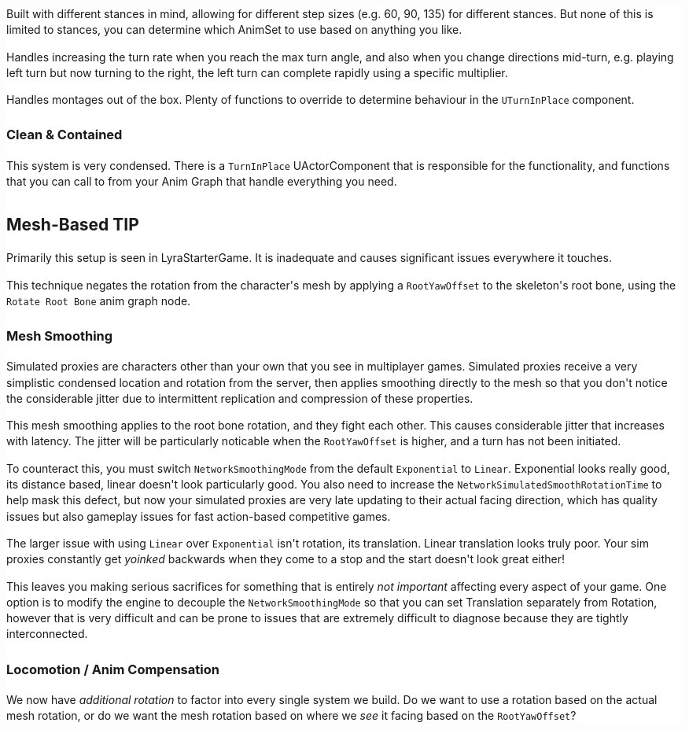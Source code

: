 Built with different stances in mind, allowing for different step sizes (e.g. 60, 90, 135) for different stances. But none of this is limited to stances, you can determine which AnimSet to use based on anything you like.

Handles increasing the turn rate when you reach the max turn angle, and also when you change directions mid-turn, e.g. playing left turn but now turning to the right, the left turn can complete rapidly using a specific multiplier.

Handles montages out of the box. Plenty of functions to override to determine behaviour in the `UTurnInPlace` component.

### Clean & Contained

This system is very condensed. There is a `TurnInPlace` UActorComponent that is responsible for the functionality, and functions that you can call to from your Anim Graph that handle everything you need.

## Mesh-Based TIP

Primarily this setup is seen in LyraStarterGame. It is inadequate and causes significant issues everywhere it touches.

This technique negates the rotation from the character's mesh by applying a `RootYawOffset` to the skeleton's root bone, using the `Rotate Root Bone` anim graph node.

### Mesh Smoothing

Simulated proxies are characters other than your own that you see in multiplayer games. Simulated proxies receive a very simplistic condensed location and rotation from the server, then applies smoothing directly to the mesh so that you don't notice the considerable jitter due to intermittent replication and compression of these properties.

This mesh smoothing applies to the root bone rotation, and they fight each other. This causes considerable jitter that increases with latency. The jitter will be particularly noticable when the `RootYawOffset` is higher, and a turn has not been initiated.

To counteract this, you must switch `NetworkSmoothingMode` from the default `Exponential` to `Linear`. Exponential looks really good, its distance based, linear doesn't look particularly good. You also need to increase the `NetworkSimulatedSmoothRotationTime` to help mask this defect, but now your simulated proxies are very late updating to their actual facing direction, which has quality issues but also gameplay issues for fast action-based competitive games.

The larger issue with using `Linear` over `Exponential` isn't rotation, its translation. Linear translation looks truly poor. Your sim proxies constantly get _yoinked_ backwards when they come to a stop and the start doesn't look great either!

This leaves you making serious sacrifices for something that is entirely _not important_ affecting every aspect of your game. One option is to modify the engine to decouple the `NetworkSmoothingMode` so that you can set Translation separately from Rotation, however that is very difficult and can be prone to issues that are extremely difficult to diagnose because they are tightly interconnected.

### Locomotion / Anim Compensation

We now have _additional rotation_ to factor into every single system we build. Do we want to use a rotation based on the actual mesh rotation, or do we want the mesh rotation based on where we _see_ it facing based on the `RootYawOffset`?
